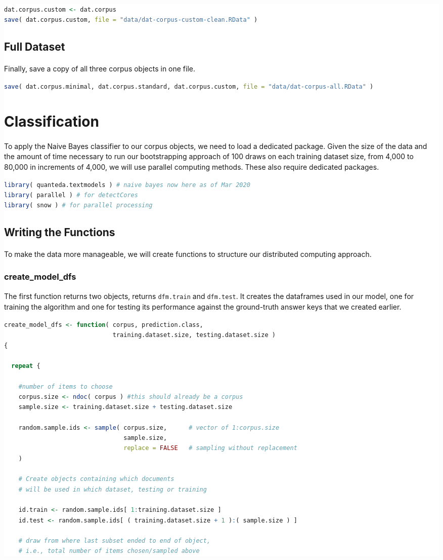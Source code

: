 ```r
dat.corpus.custom <- dat.corpus
save( dat.corpus.custom, file = "data/dat-corpus-custom-clean.RData" )
```


## Full Dataset

Finally, save a copy of all three corpus objects in one file.


```r
save( dat.corpus.minimal, dat.corpus.standard, dat.corpus.custom, file = "data/dat-corpus-all.RData" )
```


# Classification

To apply the Naive Bayes classifier to our corpus objects, we need to load a dedicated package. Given the size of the data and the amount of time necessary to run our bootstrapping approach of 100 draws on each training dataset size, from 4,000 to 80,000 in increments of 4,000, we will use parallel computing methods. These also require dedicated packages.


```r
library( quanteda.textmodels ) # naive bayes now here as of Mar 2020
library( parallel ) # for detectCores
library( snow ) # for parallel processing
```


## Writing the Functions

To make the data more manageable, we will create functions to structure our distributed computing approach.


### create_model_dfs

The first function returns two objects, returns `dfm.train` and `dfm.test`. It creates the dataframes used in our model, one for training the algorithm and one for testing its performance against the ground-truth answer keys that we created earlier. 


```r
create_model_dfs <- function( corpus, prediction.class, 
                              training.dataset.size, testing.dataset.size )
{
  
  repeat { 
    
    #number of items to choose
    corpus.size <- ndoc( corpus ) #this should already be a corpus
    sample.size <- training.dataset.size + testing.dataset.size
    
    random.sample.ids <- sample( corpus.size,      # vector of 1:corpus.size
                                 sample.size, 
                                 replace = FALSE   # sampling without replacement
    ) 
    
    # Create objects containing which documents 
    # will be used in which dataset, testing or training
    
    id.train <- random.sample.ids[ 1:training.dataset.size ]
    id.test <- random.sample.ids[ ( training.dataset.size + 1 ):( sample.size ) ] 
    
    # draw from where last subset ended to end of object, 
    # i.e., total number of items chosen/sampled above
```
